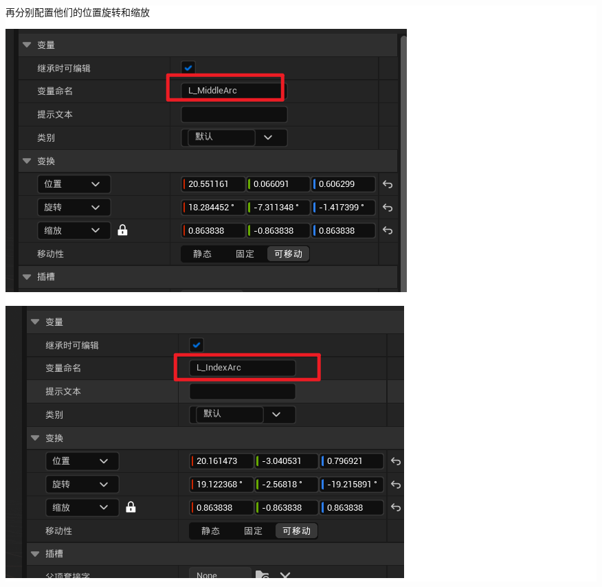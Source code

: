 再分别配置他们的位置旋转和缩放

![image-20220920223940637](assets/image-20220920223940637-166395040992524.png)

![image-20220920223950652](assets/image-20220920223950652-166395041117425.png)
